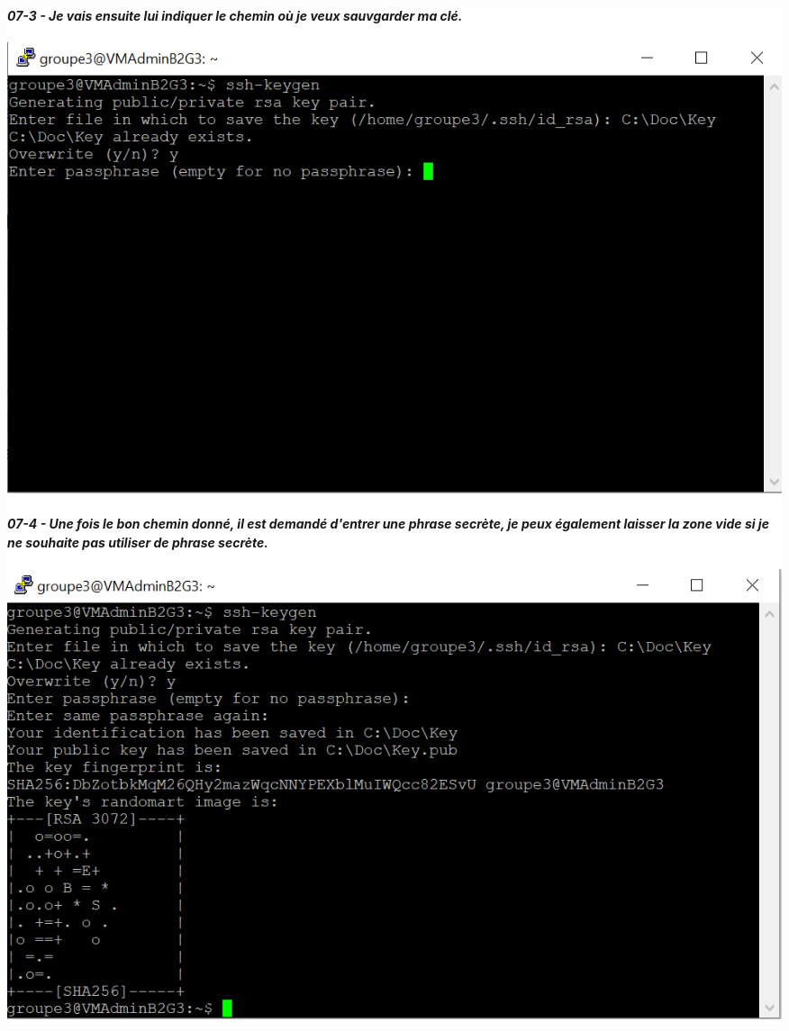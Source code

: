 
#### ***07-3 - Je vais ensuite lui indiquer le chemin où je veux sauvgarder ma clé.***

![Chemin](https://github.com/simplon-lanloBaptiste/Brief2_groupe3/blob/main/IMG/chemin.PNG "Chemin")

#### ***07-4 - Une fois le bon chemin donné, il est demandé d'entrer une phrase secrète, je peux également laisser la zone vide si je ne souhaite pas utiliser de phrase secrète.***

![Done](https://github.com/simplon-lanloBaptiste/Brief2_groupe3/blob/main/IMG/done.PNG "Done")
